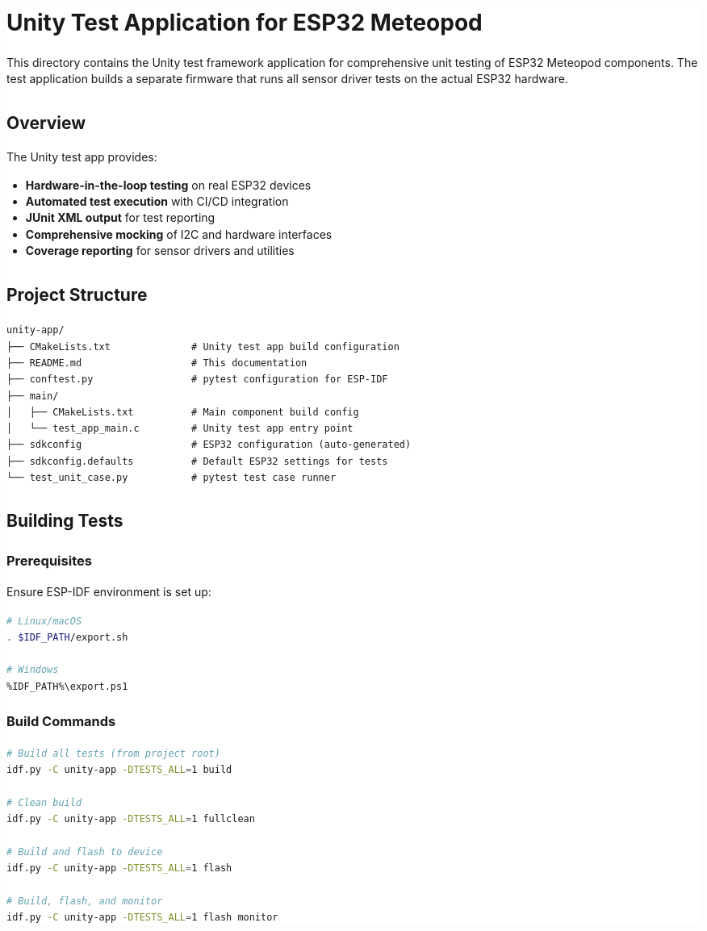 # Unity Test Application for ESP32 Meteopod

This directory contains the Unity test framework application for comprehensive unit testing of ESP32 Meteopod components. The test application builds a separate firmware that runs all sensor driver tests on the actual ESP32 hardware.

## Overview

The Unity test app provides:
- **Hardware-in-the-loop testing** on real ESP32 devices
- **Automated test execution** with CI/CD integration
- **JUnit XML output** for test reporting
- **Comprehensive mocking** of I2C and hardware interfaces
- **Coverage reporting** for sensor drivers and utilities

## Project Structure

```
unity-app/
├── CMakeLists.txt              # Unity test app build configuration
├── README.md                   # This documentation
├── conftest.py                 # pytest configuration for ESP-IDF
├── main/
│   ├── CMakeLists.txt          # Main component build config
│   └── test_app_main.c         # Unity test app entry point
├── sdkconfig                   # ESP32 configuration (auto-generated)
├── sdkconfig.defaults          # Default ESP32 settings for tests
└── test_unit_case.py           # pytest test case runner
```

## Building Tests

### Prerequisites

Ensure ESP-IDF environment is set up:

```bash
# Linux/macOS
. $IDF_PATH/export.sh

# Windows
%IDF_PATH%\export.ps1
```

### Build Commands

```bash
# Build all tests (from project root)
idf.py -C unity-app -DTESTS_ALL=1 build

# Clean build
idf.py -C unity-app -DTESTS_ALL=1 fullclean

# Build and flash to device
idf.py -C unity-app -DTESTS_ALL=1 flash

# Build, flash, and monitor
idf.py -C unity-app -DTESTS_ALL=1 flash monitor
```
